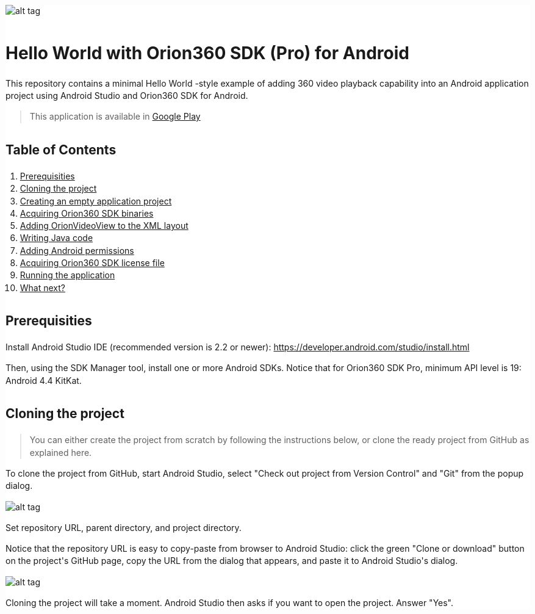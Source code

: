 ![alt tag](https://cloud.githubusercontent.com/assets/12032146/20057016/bf5fffb2-a4f1-11e6-9e25-0a8efa6203ff.png)

# Hello World with Orion360 SDK (Pro) for Android

This repository contains a minimal Hello World -style example of adding 360 video playback capability into an Android application project using Android Studio and Orion360 SDK for Android.

> This application is available in [Google Play](https://play.google.com/store/apps/details?id=fi.finwe.orion360.sdk.pro.hello)

Table of Contents
-----------------
1. [Prerequisities](#prerequisities)
2. [Cloning the project](#cloning-the-project)
3. [Creating an empty application project](#creating-an-empty-application-project)
4. [Acquiring Orion360 SDK binaries](#acquiring-orion360-sdk-binaries)
5. [Adding OrionVideoView to the XML layout](#adding-orionvideoview-to-the-xml-layout)
6. [Writing Java code](#writing-java-code)
7. [Adding Android permissions](#adding-android-permissions)
8. [Acquiring Orion360 SDK license file](#acquiring-orion360-sdk-license-file)
9. [Running the application](#running-the-application)
10. [What next?](#what-next)

Prerequisities
--------------

Install Android Studio IDE (recommended version is 2.2 or newer):
https://developer.android.com/studio/install.html

Then, using the SDK Manager tool, install one or more Android SDKs. Notice that for Orion360 SDK Pro, minimum API level is 19: Android 4.4 KitKat.

Cloning the project
-------------------

> You can either create the project from scratch by following the instructions below, or clone the ready project from GitHub as explained here.

To clone the project from GitHub, start Android Studio, select "Check out project from Version Control" and "Git" from the popup dialog.

![alt tag](https://cloud.githubusercontent.com/assets/12032146/20058263/c0470d06-a4f8-11e6-976f-805ae8027973.png)

Set repository URL, parent directory, and project directory. 

Notice that the repository URL is easy to copy-paste from browser to Android Studio: click the green "Clone or download" button on the project's GitHub page, copy the URL from the dialog that appears, and paste it to Android Studio's dialog.

![alt tag](https://cloud.githubusercontent.com/assets/12032146/20058276/d3cabf8a-a4f8-11e6-904b-73740a1df849.png)

Cloning the project will take a moment. Android Studio then asks if you want to open the project. Answer "Yes".

